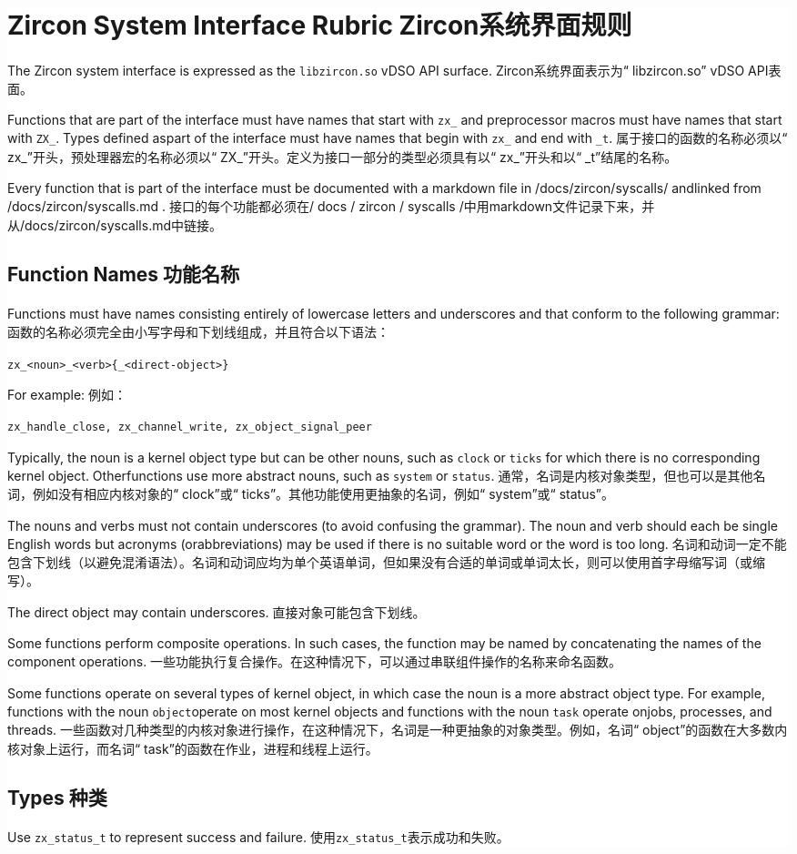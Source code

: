  
# Zircon System Interface Rubric  Zircon系统界面规则 

The Zircon system interface is expressed as the `libzircon.so` vDSO API surface.  Zircon系统界面表示为“ libzircon.so” vDSO API表面。

Functions that are part of the interface must have names that start with `zx_` and preprocessor macros must have names that start with `ZX_`.  Types defined aspart of the interface must have names that begin with `zx_` and end with `_t`. 属于接口的函数的名称必须以“ zx_”开头，预处理器宏的名称必须以“ ZX_”开头。定义为接口一部分的类型必须具有以“ zx_”开头和以“ _t”结尾的名称。

Every function that is part of the interface must be documented with a markdown file in /docs/zircon/syscalls/ andlinked from /docs/zircon/syscalls.md . 接口的每个功能都必须在/ docs / zircon / syscalls /中用markdown文件记录下来，并从/docs/zircon/syscalls.md中链接。

 
## Function Names  功能名称 

Functions must have names consisting entirely of lowercase letters and underscores and that conform to the following grammar: 函数的名称必须完全由小写字母和下划线组成，并且符合以下语法：

```
zx_<noun>_<verb>{_<direct-object>}
```
 

For example:  例如：

```
zx_handle_close, zx_channel_write, zx_object_signal_peer
```
 

Typically, the noun is a kernel object type but can be other nouns, such as `clock` or `ticks` for which there is no corresponding kernel object. Otherfunctions use more abstract nouns, such as `system` or `status`. 通常，名词是内核对象类型，但也可以是其他名词，例如没有相应内核对象的“ clock”或“ ticks”。其他功能使用更抽象的名词，例如“ system”或“ status”。

The nouns and verbs must not contain underscores (to avoid confusing the grammar). The noun and verb should each be single English words but acronyms (orabbreviations) may be used if there is no suitable word or the word is too long. 名词和动词一定不能包含下划线（以避免混淆语法）。名词和动词应均为单个英语单词，但如果没有合适的单词或单词太长，则可以使用首字母缩写词（或缩写）。

The direct object may contain underscores.  直接对象可能包含下划线。

Some functions perform composite operations. In such cases, the function may be named by concatenating the names of the component operations. 一些功能执行复合操作。在这种情况下，可以通过串联组件操作的名称来命名函数。

Some functions operate on several types of kernel object, in which case the noun is a more abstract object type. For example, functions with the noun `object`operate on most kernel objects and functions with the noun `task` operate onjobs, processes, and threads. 一些函数对几种类型的内核对象进行操作，在这种情况下，名词是一种更抽象的对象类型。例如，名词“ object”的函数在大多数内核对象上运行，而名词“ task”的函数在作业，进程和线程上运行。

 
## Types  种类 

Use `zx_status_t` to represent success and failure.  使用`zx_status_t`表示成功和失败。
